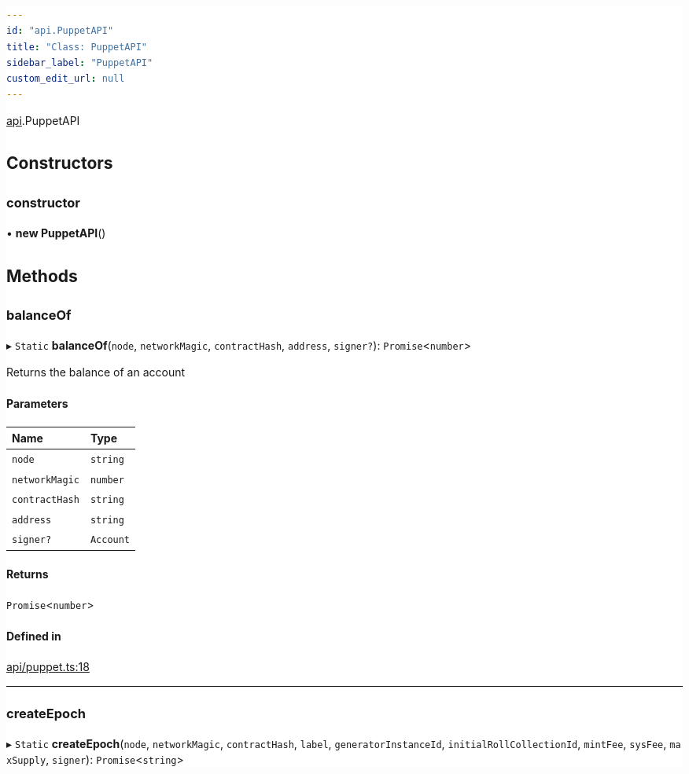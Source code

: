 ```yaml
---
id: "api.PuppetAPI"
title: "Class: PuppetAPI"
sidebar_label: "PuppetAPI"
custom_edit_url: null
---
```


[api](../namespaces/api.md).PuppetAPI

## Constructors

### constructor

• **new PuppetAPI**()

## Methods

### balanceOf

▸ `Static` **balanceOf**(`node`, `networkMagic`, `contractHash`, `address`, `signer?`): `Promise`<`number`\>

Returns the balance of an account

#### Parameters

| Name | Type |
| :------ | :------ |
| `node` | `string` |
| `networkMagic` | `number` |
| `contractHash` | `string` |
| `address` | `string` |
| `signer?` | `Account` |

#### Returns

`Promise`<`number`\>

#### Defined in

[api/puppet.ts:18](https://github.com/CityOfZion/isengard/blob/aaf6827/sdk/src/api/puppet.ts#L18)

___

### createEpoch

▸ `Static` **createEpoch**(`node`, `networkMagic`, `contractHash`, `label`, `generatorInstanceId`, `initialRollCollectionId`, `mintFee`, `sysFee`, `maxSupply`, `signer`): `Promise`<`string`\>
